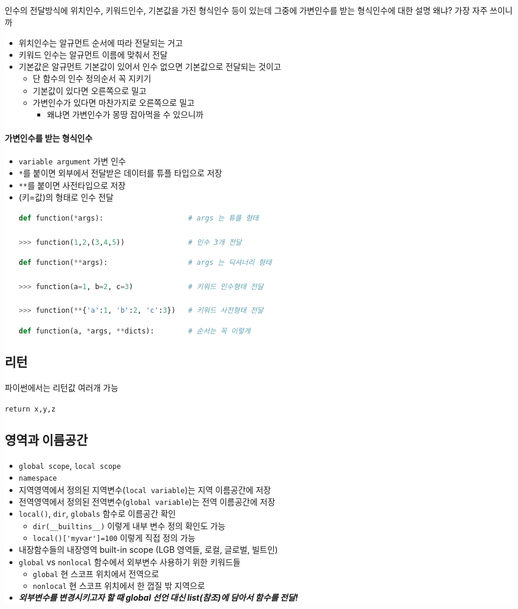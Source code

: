 인수의 전달방식에 위치인수, 키워드인수, 기본값을 가진 형식인수 등이 있는데 그중에 가변인수를 받는 형식인수에 대한 설명 왜냐? 가장 자주 쓰이니까

* 위치인수는 알규먼트 순서에 따라 전달되는 거고
* 키워드 인수는 알규먼트 이름에 맞춰서 전달
* 기본값은 알규먼트 기본값이 있어서 인수 없으면 기본값으로 전달되는 것이고
  * 단 함수의 인수 정의순서 꼭 지키기
  * 기본값이 있다면 오른쪽으로 밀고
  * 가변인수가 있다면 마찬가지로 오른쪽으로 밀고
    * 왜냐면 가변인수가 몽땅 잡아먹을 수 있으니까

#### 가변인수를 받는 형식인수

* `variable argument` 가변 인수
* `*`를 붙이면 외부에서 전달받은 데이터를 튜플 타입으로 저장
* `**`를 붙이면 사전타입으로 저장
* (키=값)의 형태로 인수 전달
  ```python
  def function(*args):                    # args 는 튜플 형태

  >>> function(1,2,(3,4,5))               # 인수 3개 전달
  ``` 
  ```python
  def function(**args):                   # args 는 딕셔너리 형태

  >>> function(a=1, b=2, c=3)             # 키워드 인수형태 전달

  >>> function(**{'a':1, 'b':2, 'c':3})   # 키워드 사전형태 전달
  ``` 
  ```python
  def function(a, *args, **dicts):        # 순서는 꼭 이렇게
  ``` 


## 리턴

파이썬에서는 리턴값 여러개 가능

`return x,y,z`

## 영역과 이름공간

* `global scope`, `local scope`
* `namespace`
* 지역영역에서 정의된 지역변수(`local variable`)는 지역 이름공간에 저장
* 전역영역에서 정의된 전역변수(`global variable`)는 전역 이름공간에 저장
* `local()`, `dir`, `globals` 함수로 이름공간 확인
  * `dir(__builtins__)` 이렇게 내부 변수 정의 확인도 가능
  * `local()['myvar']=100`  이렇게 직접 정의 가능
* 내장함수들의 내장영역 built-in scope  (LGB 영역들, 로컬, 글로벌, 빌트인)
* `global` vs `nonlocal` 함수에서 외부변수 사용하기 위한 키워드들
  * `global` 현 스코프 위치에서 전역으로
  * `nonlocal` 현 스코프 위치에서 한 껍질 밖 지역으로
* ***외부변수를 변경시키고자 할 때 global 선언 대신 list(참조)에 담아서 함수를 전달!***
